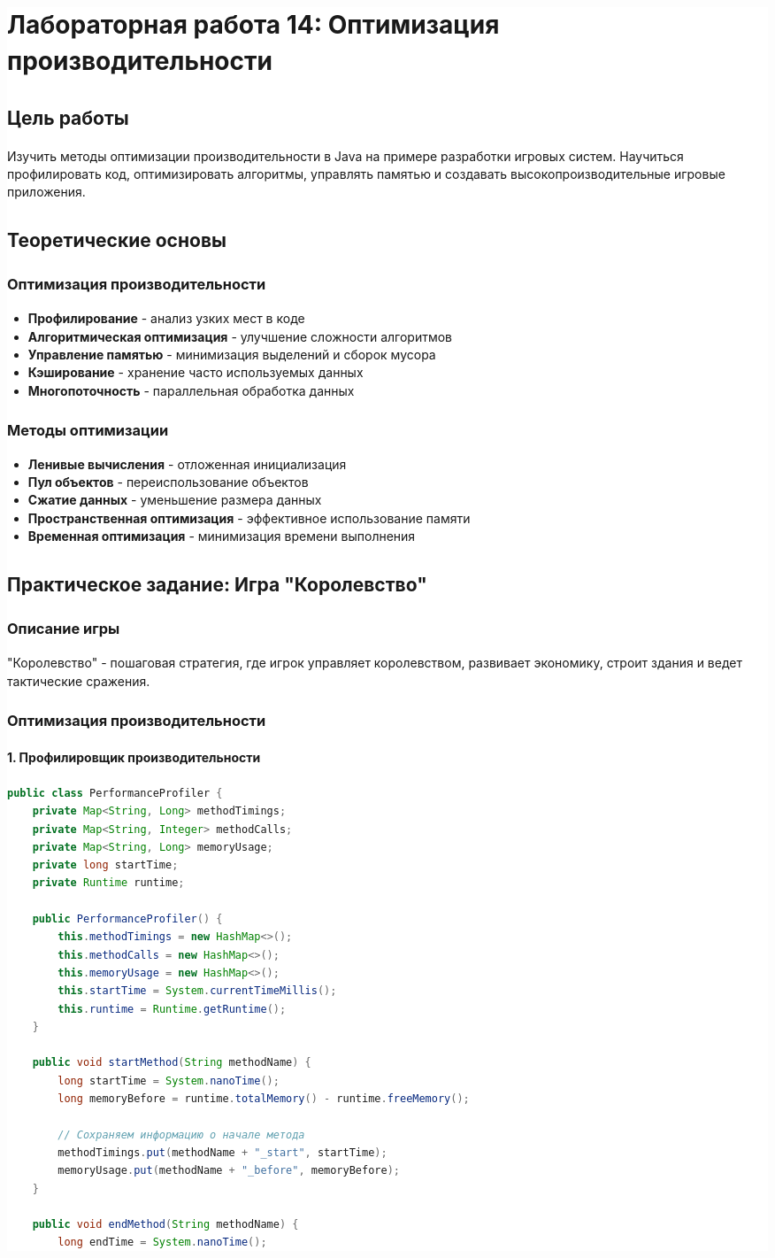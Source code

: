 # Лабораторная работа 14: Оптимизация производительности

## Цель работы
Изучить методы оптимизации производительности в Java на примере разработки игровых систем. Научиться профилировать код, оптимизировать алгоритмы, управлять памятью и создавать высокопроизводительные игровые приложения.

## Теоретические основы

### Оптимизация производительности
- **Профилирование** - анализ узких мест в коде
- **Алгоритмическая оптимизация** - улучшение сложности алгоритмов
- **Управление памятью** - минимизация выделений и сборок мусора
- **Кэширование** - хранение часто используемых данных
- **Многопоточность** - параллельная обработка данных

### Методы оптимизации
- **Ленивые вычисления** - отложенная инициализация
- **Пул объектов** - переиспользование объектов
- **Сжатие данных** - уменьшение размера данных
- **Пространственная оптимизация** - эффективное использование памяти
- **Временная оптимизация** - минимизация времени выполнения

## Практическое задание: Игра "Королевство"

### Описание игры
"Королевство" - пошаговая стратегия, где игрок управляет королевством, развивает экономику, строит здания и ведет тактические сражения.

### Оптимизация производительности

#### 1. Профилировщик производительности
```java
public class PerformanceProfiler {
    private Map<String, Long> methodTimings;
    private Map<String, Integer> methodCalls;
    private Map<String, Long> memoryUsage;
    private long startTime;
    private Runtime runtime;
    
    public PerformanceProfiler() {
        this.methodTimings = new HashMap<>();
        this.methodCalls = new HashMap<>();
        this.memoryUsage = new HashMap<>();
        this.startTime = System.currentTimeMillis();
        this.runtime = Runtime.getRuntime();
    }
    
    public void startMethod(String methodName) {
        long startTime = System.nanoTime();
        long memoryBefore = runtime.totalMemory() - runtime.freeMemory();
        
        // Сохраняем информацию о начале метода
        methodTimings.put(methodName + "_start", startTime);
        memoryUsage.put(methodName + "_before", memoryBefore);
    }
    
    public void endMethod(String methodName) {
        long endTime = System.nanoTime();
```